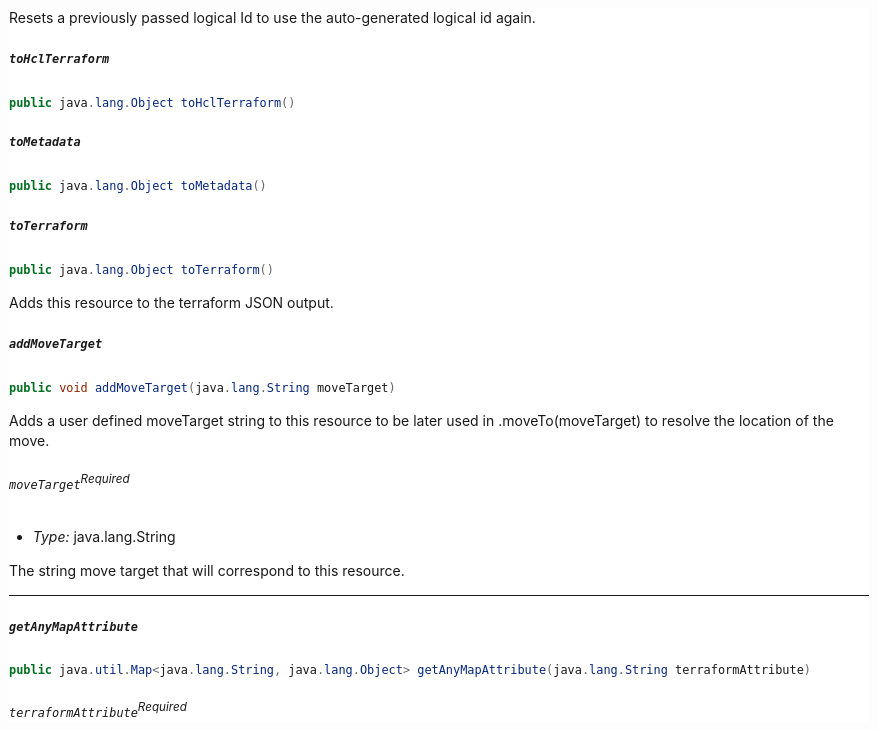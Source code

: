 Resets a previously passed logical Id to use the auto-generated logical id again.

##### `toHclTerraform` <a name="toHclTerraform" id="@cdktf/provider-kubernetes.networkPolicyV1.NetworkPolicyV1.toHclTerraform"></a>

```java
public java.lang.Object toHclTerraform()
```

##### `toMetadata` <a name="toMetadata" id="@cdktf/provider-kubernetes.networkPolicyV1.NetworkPolicyV1.toMetadata"></a>

```java
public java.lang.Object toMetadata()
```

##### `toTerraform` <a name="toTerraform" id="@cdktf/provider-kubernetes.networkPolicyV1.NetworkPolicyV1.toTerraform"></a>

```java
public java.lang.Object toTerraform()
```

Adds this resource to the terraform JSON output.

##### `addMoveTarget` <a name="addMoveTarget" id="@cdktf/provider-kubernetes.networkPolicyV1.NetworkPolicyV1.addMoveTarget"></a>

```java
public void addMoveTarget(java.lang.String moveTarget)
```

Adds a user defined moveTarget string to this resource to be later used in .moveTo(moveTarget) to resolve the location of the move.

###### `moveTarget`<sup>Required</sup> <a name="moveTarget" id="@cdktf/provider-kubernetes.networkPolicyV1.NetworkPolicyV1.addMoveTarget.parameter.moveTarget"></a>

- *Type:* java.lang.String

The string move target that will correspond to this resource.

---

##### `getAnyMapAttribute` <a name="getAnyMapAttribute" id="@cdktf/provider-kubernetes.networkPolicyV1.NetworkPolicyV1.getAnyMapAttribute"></a>

```java
public java.util.Map<java.lang.String, java.lang.Object> getAnyMapAttribute(java.lang.String terraformAttribute)
```

###### `terraformAttribute`<sup>Required</sup> <a name="terraformAttribute" id="@cdktf/provider-kubernetes.networkPolicyV1.NetworkPolicyV1.getAnyMapAttribute.parameter.terraformAttribute"></a>
